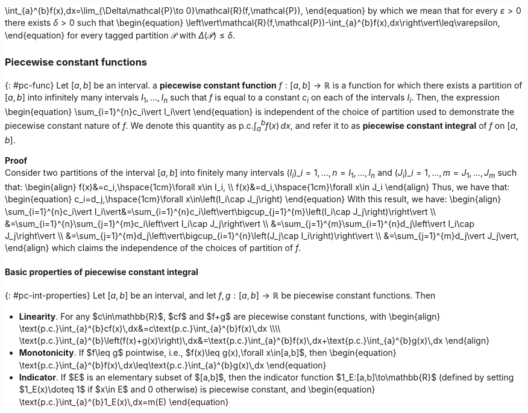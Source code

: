 \int_{a}^{b}f(x)\,dx=\lim_{\Delta\mathcal{P}\to 0}\mathcal{R}(f,\mathcal{P}),
\end{equation}
by which we mean that for every $\varepsilon>0$ there exists $\delta>0$ such that
\begin{equation}
\left\vert\mathcal{R}(f,\mathcal{P})-\int_{a}^{b}f(x)\,dx\right\vert\leq\varepsilon,
\end{equation}
for every tagged partition $\mathcal{P}$ with $\Delta(\mathcal{P})\leq\delta$.

### Piecewise constant functions
{: #pc-func}
Let $[a,b]$ be an interval. a **piecewise constant function** $f:[a,b]\to\mathbb{R}$ is a function for which there exists a partition of $[a,b]$ into infinitely many intervals $I_1,\dots,I_n$ such that $f$ is equal to a constant $c_i$ on each of the intervals $I_i$. Then, the expression
\begin{equation}
\sum_{i=1}^{n}c_i\vert I_i\vert
\end{equation}
is independent of the choice of partition used to demonstrate the piecewise constant nature of $f$. We denote this quantity as $\text{p.c.}\int_{a}^{b}f(x)\,dx$, and refer it to as **piecewise constant integral** of $f$ on $[a,b]$.

**Proof**  
Consider two partitions of the interval $[a,b]$ into finitely many intervals $(I_i)\_{i=1,\ldots,n}=I_1,\ldots,I_n$ and $(J_i)\_{i=1,\ldots,m}=J_1,\ldots,J_m$ such that:
\begin{align}
f(x)&=c_i,\hspace{1cm}\forall x\in I_i, \\\\ f(x)&=d_i,\hspace{1cm}\forall x\in J_i
\end{align}
Thus, we have that:
\begin{equation}
c_i=d_j,\hspace{1cm}\forall x\in\left(I_i\cap J_j\right)
\end{equation}
With this result, we have:
\begin{align}
\sum_{i=1}^{n}c_i\vert I_i\vert&=\sum_{i=1}^{n}c_i\left\vert\bigcup_{j=1}^{m}\left(I_i\cap J_j\right)\right\vert \\\\ &=\sum_{i=1}^{n}\sum_{j=1}^{m}c_i\left\vert I_i\cap J_j\right\vert \\\\ &=\sum_{j=1}^{m}\sum_{i=1}^{n}d_j\left\vert I_i\cap J_j\right\vert \\\\ &=\sum_{j=1}^{m}d_j\left\vert\bigcup_{i=1}^{n}\left(J_j\cap I_i\right)\right\vert \\\\ &=\sum_{j=1}^{m}d_j\vert J_j\vert,
\end{align}
which claims the independence of the choices of partition of $f$.

#### Basic properties of piecewise constant integral
{: #pc-int-properties}
Let $[a,b]$ be an interval, and let $f,g:[a,b]\to\mathbb{R}$ be piecewise constant functions. Then
<ul id='number-list'>
	<li>
		<b>Linearity</b>. For any $c\in\mathbb{R}$, $cf$ and $f+g$ are piecewise constant functions, with
		\begin{align}
		\text{p.c.}\int_{a}^{b}cf(x)\,dx&=c\text{p.c.}\int_{a}^{b}f(x)\,dx \\\\ \text{p.c.}\int_{a}^{b}\left(f(x)+g(x)\right)\,dx&=\text{p.c.}\int_{a}^{b}f(x)\,dx+\text{p.c.}\int_{a}^{b}g(x)\,dx
		\end{align}
	</li>
	<li>
		<b>Monotonicity</b>. If $f\leq g$ pointwise, i.e., $f(x)\leq g(x),\forall x\in[a,b]$, then
		\begin{equation}
		\text{p.c.}\int_{a}^{b}f(x)\,dx\leq\text{p.c.}\int_{a}^{b}g(x)\,dx
		\end{equation}
	</li>
	<li>
		<b>Indicator</b>. If $E$ is an elementary subset of $[a,b]$, then the indicator function $1_E:[a,b]\to\mathbb{R}$ (defined by setting $1_E(x)\doteq 1$ if $x\in E$ and 0 otherwise) is piecewise constant, and
		\begin{equation}
		\text{p.c.}\int_{a}^{b}1_E(x)\,dx=m(E)
		\end{equation}
	</li>

[^1]: A function $f$ is said to be **uniformly continuous** if for any real $\varepsilon>0$, there exists a real number $\delta>0$ such that for any $x, y$ with $d_1(x, y)<\delta$, we also have
[^2]: A function $f:[a,b]\to\mathbb{R}$ is **piecewise continuous** if we can partition $[a,b]$ into finitely many intervals, such that $f$ is continuous on each interval.
